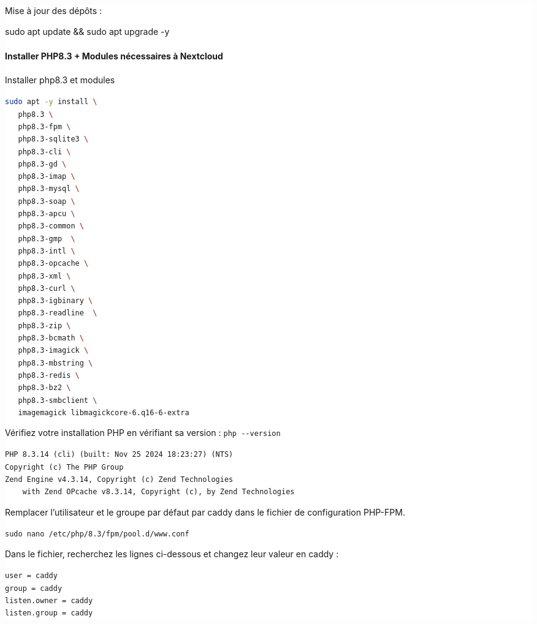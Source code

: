Mise à jour des dépôts :

sudo apt update && sudo apt upgrade -y

#### Installer PHP8.3 + Modules nécessaires à Nextcloud

Installer php8.3 et modules

```bash
sudo apt -y install \
   php8.3 \
   php8.3-fpm \
   php8.3-sqlite3 \
   php8.3-cli \
   php8.3-gd \
   php8.3-imap \
   php8.3-mysql \
   php8.3-soap \
   php8.3-apcu \
   php8.3-common \
   php8.3-gmp  \
   php8.3-intl \
   php8.3-opcache \
   php8.3-xml \
   php8.3-curl \
   php8.3-igbinary \
   php8.3-readline  \
   php8.3-zip \
   php8.3-bcmath \
   php8.3-imagick \
   php8.3-mbstring \
   php8.3-redis \
   php8.3-bz2 \
   php8.3-smbclient \
   imagemagick libmagickcore-6.q16-6-extra 
```

Vérifiez votre installation PHP en vérifiant sa version : `php --version`

```
PHP 8.3.14 (cli) (built: Nov 25 2024 18:23:27) (NTS)
Copyright (c) The PHP Group
Zend Engine v4.3.14, Copyright (c) Zend Technologies
    with Zend OPcache v8.3.14, Copyright (c), by Zend Technologies
```

Remplacer l’utilisateur et le groupe par défaut par caddy dans le fichier de configuration PHP-FPM.

    sudo nano /etc/php/8.3/fpm/pool.d/www.conf

Dans le fichier, recherchez les lignes ci-dessous et changez leur valeur en caddy :

```
user = caddy
group = caddy
listen.owner = caddy
listen.group = caddy
```
